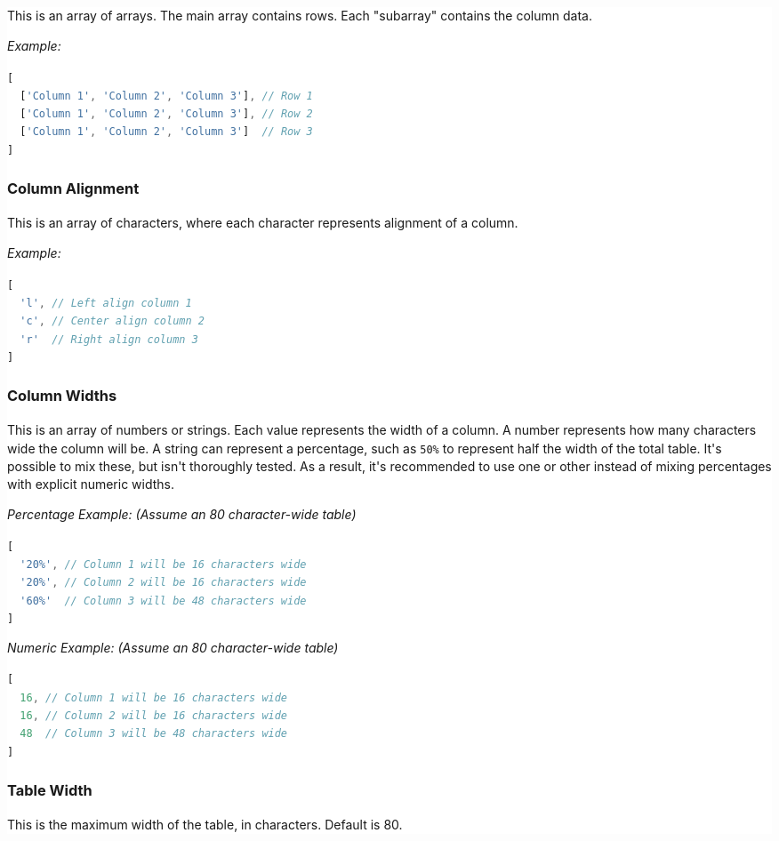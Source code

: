 This is an array of arrays. The main array contains rows. Each "subarray" contains the column data.

_Example:_
```javascript
[
  ['Column 1', 'Column 2', 'Column 3'], // Row 1
  ['Column 1', 'Column 2', 'Column 3'], // Row 2
  ['Column 1', 'Column 2', 'Column 3']  // Row 3
]
```

### Column Alignment

This is an array of characters, where each character represents alignment of a column.

_Example:_

```javascript
[
  'l', // Left align column 1
  'c', // Center align column 2
  'r'  // Right align column 3
]
```

### Column Widths

This is an array of numbers or strings. Each value represents the width of a column. A number represents how many characters wide the column will be. A string can represent a percentage, such as `50%` to represent half the width of the total table. It's possible to mix these, but isn't thoroughly tested. As a result, it's recommended to use one or other instead of mixing percentages with explicit numeric widths.

_Percentage Example: (Assume an 80 character-wide table)_

```javascript
[
  '20%', // Column 1 will be 16 characters wide
  '20%', // Column 2 will be 16 characters wide
  '60%'  // Column 3 will be 48 characters wide
]
```

_Numeric Example: (Assume an 80 character-wide table)_

```javascript
[
  16, // Column 1 will be 16 characters wide
  16, // Column 2 will be 16 characters wide
  48  // Column 3 will be 48 characters wide
]
```

### Table Width

This is the maximum width of the table, in characters. Default is 80.
